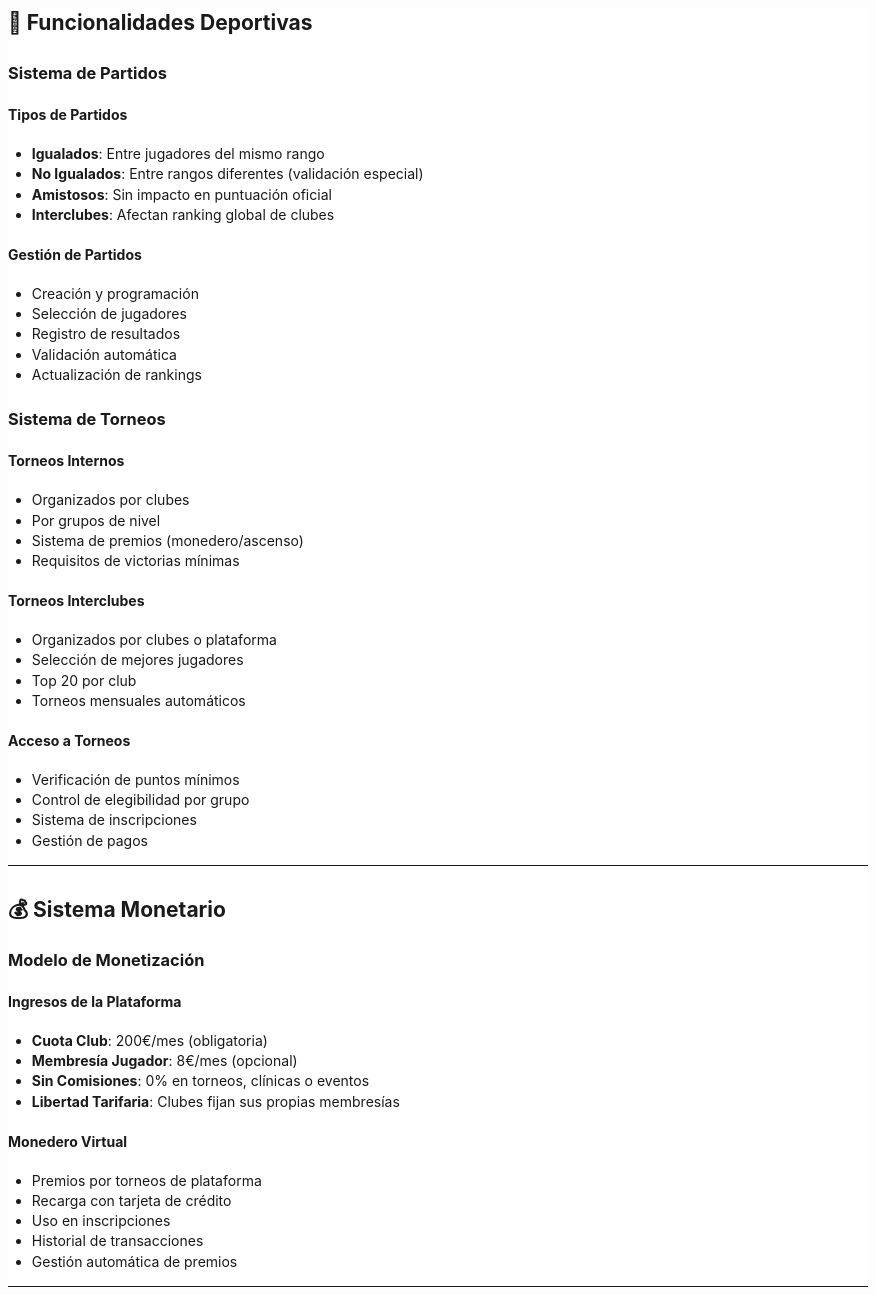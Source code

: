 
## 🎾 Funcionalidades Deportivas

### Sistema de Partidos
#### Tipos de Partidos
- **Igualados**: Entre jugadores del mismo rango
- **No Igualados**: Entre rangos diferentes (validación especial)
- **Amistosos**: Sin impacto en puntuación oficial
- **Interclubes**: Afectan ranking global de clubes

#### Gestión de Partidos
- Creación y programación
- Selección de jugadores
- Registro de resultados
- Validación automática
- Actualización de rankings

### Sistema de Torneos
#### Torneos Internos
- Organizados por clubes
- Por grupos de nivel
- Sistema de premios (monedero/ascenso)
- Requisitos de victorias mínimas

#### Torneos Interclubes
- Organizados por clubes o plataforma
- Selección de mejores jugadores
- Top 20 por club
- Torneos mensuales automáticos

#### Acceso a Torneos
- Verificación de puntos mínimos
- Control de elegibilidad por grupo
- Sistema de inscripciones
- Gestión de pagos

---

## 💰 Sistema Monetario

### Modelo de Monetización
#### Ingresos de la Plataforma
- **Cuota Club**: 200€/mes (obligatoria)
- **Membresía Jugador**: 8€/mes (opcional)
- **Sin Comisiones**: 0% en torneos, clínicas o eventos
- **Libertad Tarifaria**: Clubes fijan sus propias membresías

#### Monedero Virtual
- Premios por torneos de plataforma
- Recarga con tarjeta de crédito
- Uso en inscripciones
- Historial de transacciones
- Gestión automática de premios

---